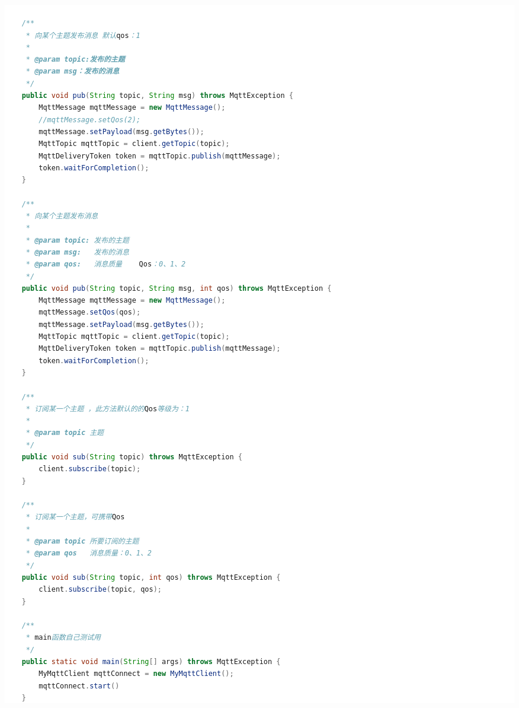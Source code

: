```java
 
    /**
     * 向某个主题发布消息 默认qos：1
     *
     * @param topic:发布的主题
     * @param msg：发布的消息
     */
    public void pub(String topic, String msg) throws MqttException {
        MqttMessage mqttMessage = new MqttMessage();
        //mqttMessage.setQos(2);
        mqttMessage.setPayload(msg.getBytes());
        MqttTopic mqttTopic = client.getTopic(topic);
        MqttDeliveryToken token = mqttTopic.publish(mqttMessage);
        token.waitForCompletion();
    }
 
    /**
     * 向某个主题发布消息
     *
     * @param topic: 发布的主题
     * @param msg:   发布的消息
     * @param qos:   消息质量    Qos：0、1、2
     */
    public void pub(String topic, String msg, int qos) throws MqttException {
        MqttMessage mqttMessage = new MqttMessage();
        mqttMessage.setQos(qos);
        mqttMessage.setPayload(msg.getBytes());
        MqttTopic mqttTopic = client.getTopic(topic);
        MqttDeliveryToken token = mqttTopic.publish(mqttMessage);
        token.waitForCompletion();
    }
 
    /**
     * 订阅某一个主题 ，此方法默认的的Qos等级为：1
     *
     * @param topic 主题
     */
    public void sub(String topic) throws MqttException {
    	client.subscribe(topic);
    }
 
    /**
     * 订阅某一个主题，可携带Qos
     *
     * @param topic 所要订阅的主题
     * @param qos   消息质量：0、1、2
     */
    public void sub(String topic, int qos) throws MqttException {
    	client.subscribe(topic, qos);
    }
 
    /**
     * main函数自己测试用
     */
    public static void main(String[] args) throws MqttException {
		MyMqttClient mqttConnect = new MyMqttClient();
		mqttConnect.start()
    }

```
